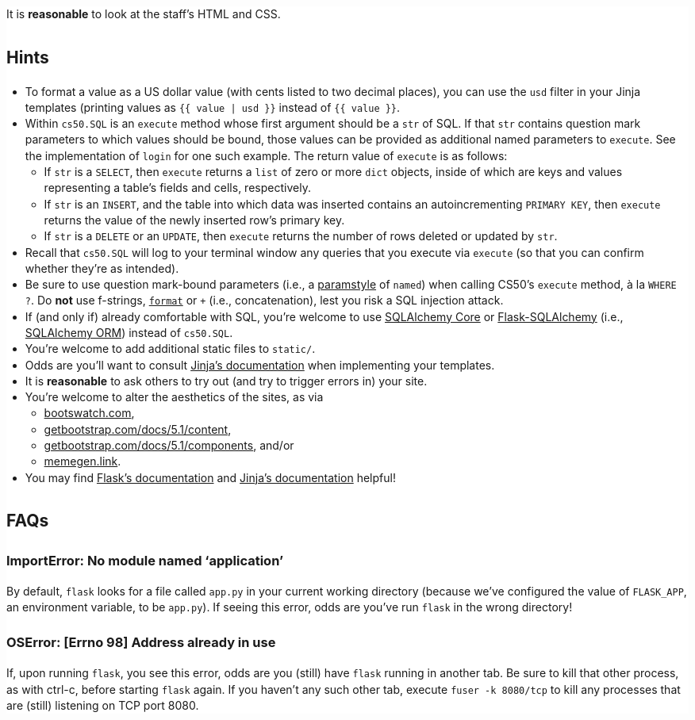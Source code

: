It is **reasonable** to look at the staff’s HTML and CSS.

## Hints

- To format a value as a US dollar value (with cents listed to two decimal places), you can use the `usd` filter in your Jinja templates (printing values as `{{ value | usd }}` instead of `{{ value }}`.
- Within `cs50.SQL` is an `execute` method whose first argument should be a `str` of SQL. If that `str` contains question mark parameters to which values should be bound, those values can be provided as additional named parameters to `execute`. See the implementation of `login` for one such example. The return value of `execute` is as follows:
  - If `str` is a `SELECT`, then `execute` returns a `list` of zero or more `dict` objects, inside of which are keys and values representing a table’s fields and cells, respectively.
  - If `str` is an `INSERT`, and the table into which data was inserted contains an autoincrementing `PRIMARY KEY`, then `execute` returns the value of the newly inserted row’s primary key.
  - If `str` is a `DELETE` or an `UPDATE`, then `execute` returns the number of rows deleted or updated by `str`.
- Recall that `cs50.SQL` will log to your terminal window any queries that you execute via `execute` (so that you can confirm whether they’re as intended).
- Be sure to use question mark-bound parameters (i.e., a [paramstyle](https://www.python.org/dev/peps/pep-0249/#paramstyle) of `named`) when calling CS50’s `execute` method, à la `WHERE ?`. Do **not** use f-strings, [`format`](https://docs.python.org/3.6/library/functions.html#format,) or `+` (i.e., concatenation), lest you risk a SQL injection attack.
- If (and only if) already comfortable with SQL, you’re welcome to use [SQLAlchemy Core](https://docs.sqlalchemy.org/en/latest/index.html) or [Flask-SQLAlchemy](https://flask-sqlalchemy.pocoo.org/) (i.e., [SQLAlchemy ORM](https://docs.sqlalchemy.org/en/latest/index.html)) instead of `cs50.SQL`.
- You’re welcome to add additional static files to `static/`.
- Odds are you’ll want to consult [Jinja’s documentation](https://jinja.palletsprojects.com/en/3.1.x/) when implementing your templates.
- It is **reasonable** to ask others to try out (and try to trigger errors in) your site.
- You’re welcome to alter the aesthetics of the sites, as via
  - [bootswatch.com](https://bootswatch.com/),
  - [getbootstrap.com/docs/5.1/content](https://getbootstrap.com/docs/5.1/content/),
  - [getbootstrap.com/docs/5.1/components](https://getbootstrap.com/docs/5.1/components/), and/or
  - [memegen.link](https://memegen.link/).
- You may find [Flask’s documentation](https://flask.palletsprojects.com/en/1.1.x/quickstart/) and [Jinja’s documentation](https://jinja.palletsprojects.com/en/2.11.x/templates/) helpful!

## FAQs

### ImportError: No module named ‘application’

By default, `flask` looks for a file called `app.py` in your current working directory (because we’ve configured the value of `FLASK_APP`, an environment variable, to be `app.py`). If seeing this error, odds are you’ve run `flask` in the wrong directory!

### OSError: \[Errno 98\] Address already in use

If, upon running `flask`, you see this error, odds are you (still) have `flask` running in another tab. Be sure to kill that other process, as with ctrl-c, before starting `flask` again. If you haven’t any such other tab, execute `fuser -k 8080/tcp` to kill any processes that are (still) listening on TCP port 8080.
